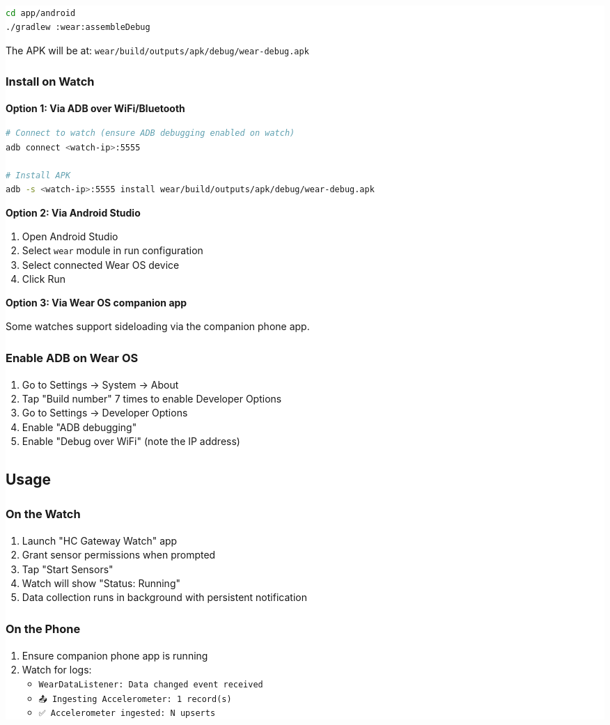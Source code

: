 ```bash
cd app/android
./gradlew :wear:assembleDebug
```

The APK will be at: `wear/build/outputs/apk/debug/wear-debug.apk`

### Install on Watch

**Option 1: Via ADB over WiFi/Bluetooth**

```bash
# Connect to watch (ensure ADB debugging enabled on watch)
adb connect <watch-ip>:5555

# Install APK
adb -s <watch-ip>:5555 install wear/build/outputs/apk/debug/wear-debug.apk
```

**Option 2: Via Android Studio**

1. Open Android Studio
2. Select `wear` module in run configuration
3. Select connected Wear OS device
4. Click Run

**Option 3: Via Wear OS companion app**

Some watches support sideloading via the companion phone app.

### Enable ADB on Wear OS

1. Go to Settings → System → About
2. Tap "Build number" 7 times to enable Developer Options
3. Go to Settings → Developer Options
4. Enable "ADB debugging"
5. Enable "Debug over WiFi" (note the IP address)

## Usage

### On the Watch

1. Launch "HC Gateway Watch" app
2. Grant sensor permissions when prompted
3. Tap "Start Sensors"
4. Watch will show "Status: Running"
5. Data collection runs in background with persistent notification

### On the Phone

1. Ensure companion phone app is running
2. Watch for logs:
   - `WearDataListener: Data changed event received`
   - `📤 Ingesting Accelerometer: 1 record(s)`
   - `✅ Accelerometer ingested: N upserts`

